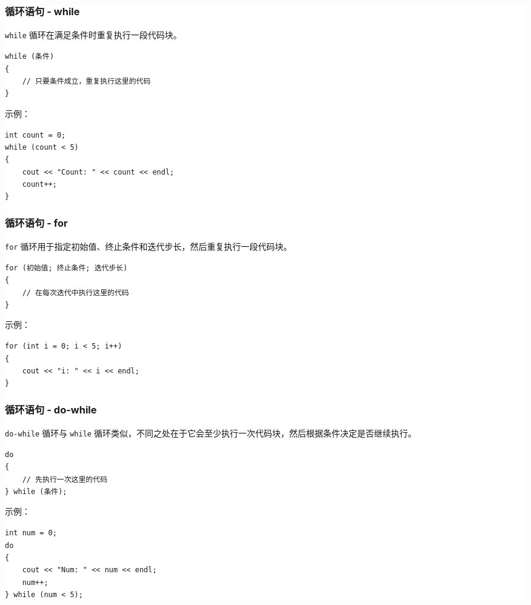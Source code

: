 ### 循环语句 - while

`while` 循环在满足条件时重复执行一段代码块。

```
while (条件)
{
    // 只要条件成立，重复执行这里的代码
}
```

示例：

```
int count = 0;
while (count < 5)
{
    cout << "Count: " << count << endl;
    count++;
}
```

### 循环语句 - for

`for` 循环用于指定初始值、终止条件和迭代步长，然后重复执行一段代码块。

```
for (初始值; 终止条件; 迭代步长)
{
    // 在每次迭代中执行这里的代码
}
```

示例：

```
for (int i = 0; i < 5; i++)
{
    cout << "i: " << i << endl;
}
```

### 循环语句 - do-while

`do-while` 循环与 `while` 循环类似，不同之处在于它会至少执行一次代码块，然后根据条件决定是否继续执行。

```
do
{
    // 先执行一次这里的代码
} while (条件);
```

示例：

```
int num = 0;
do
{
    cout << "Num: " << num << endl;
    num++;
} while (num < 5);
```
